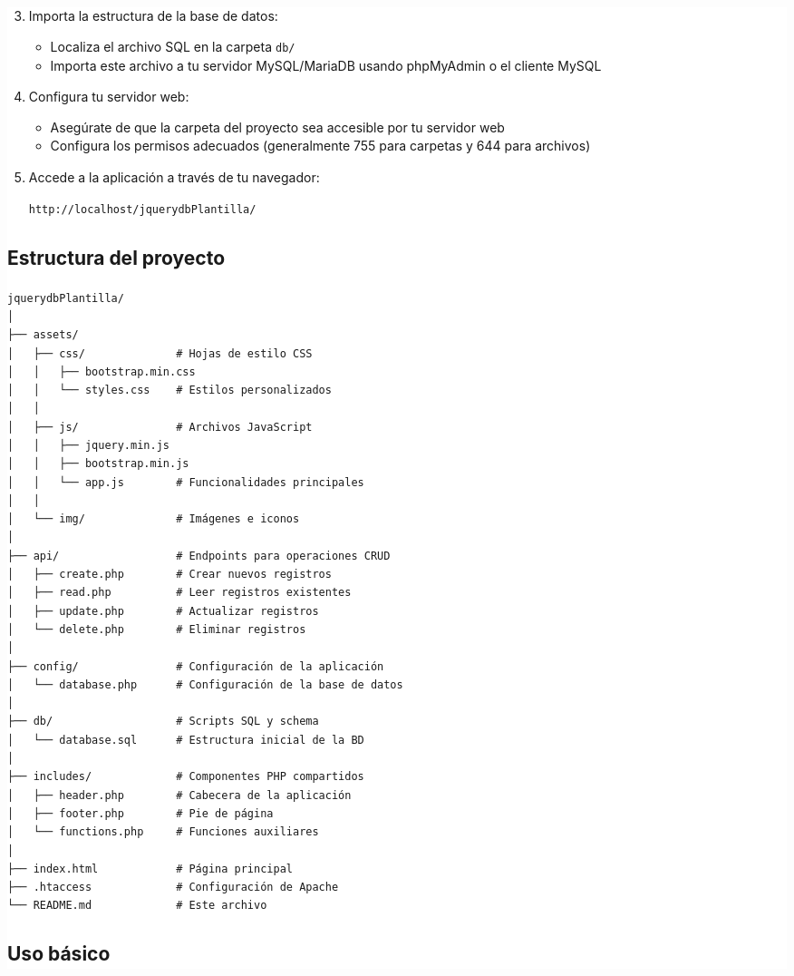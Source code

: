 3. Importa la estructura de la base de datos:
   - Localiza el archivo SQL en la carpeta `db/`
   - Importa este archivo a tu servidor MySQL/MariaDB usando phpMyAdmin o el cliente MySQL

4. Configura tu servidor web:
   - Asegúrate de que la carpeta del proyecto sea accesible por tu servidor web
   - Configura los permisos adecuados (generalmente 755 para carpetas y 644 para archivos)

5. Accede a la aplicación a través de tu navegador:
   ```
   http://localhost/jquerydbPlantilla/
   ```

## Estructura del proyecto
```
jquerydbPlantilla/
│
├── assets/
│   ├── css/              # Hojas de estilo CSS
│   │   ├── bootstrap.min.css
│   │   └── styles.css    # Estilos personalizados
│   │
│   ├── js/               # Archivos JavaScript
│   │   ├── jquery.min.js
│   │   ├── bootstrap.min.js
│   │   └── app.js        # Funcionalidades principales
│   │
│   └── img/              # Imágenes e iconos
│
├── api/                  # Endpoints para operaciones CRUD
│   ├── create.php        # Crear nuevos registros
│   ├── read.php          # Leer registros existentes
│   ├── update.php        # Actualizar registros
│   └── delete.php        # Eliminar registros
│
├── config/               # Configuración de la aplicación
│   └── database.php      # Configuración de la base de datos
│
├── db/                   # Scripts SQL y schema
│   └── database.sql      # Estructura inicial de la BD
│
├── includes/             # Componentes PHP compartidos
│   ├── header.php        # Cabecera de la aplicación
│   ├── footer.php        # Pie de página
│   └── functions.php     # Funciones auxiliares
│
├── index.html            # Página principal
├── .htaccess             # Configuración de Apache
└── README.md             # Este archivo
```

## Uso básico
